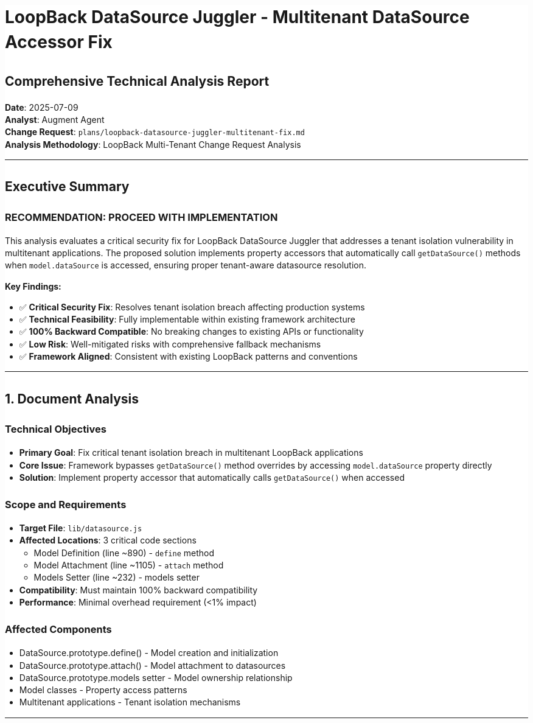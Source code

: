 # LoopBack DataSource Juggler - Multitenant DataSource Accessor Fix
## Comprehensive Technical Analysis Report

**Date**: 2025-07-09  
**Analyst**: Augment Agent  
**Change Request**: `plans/loopback-datasource-juggler-multitenant-fix.md`  
**Analysis Methodology**: LoopBack Multi-Tenant Change Request Analysis  

---

## Executive Summary

### **RECOMMENDATION: PROCEED WITH IMPLEMENTATION**

This analysis evaluates a critical security fix for LoopBack DataSource Juggler that addresses a tenant isolation vulnerability in multitenant applications. The proposed solution implements property accessors that automatically call `getDataSource()` methods when `model.dataSource` is accessed, ensuring proper tenant-aware datasource resolution.

**Key Findings:**
- ✅ **Critical Security Fix**: Resolves tenant isolation breach affecting production systems
- ✅ **Technical Feasibility**: Fully implementable within existing framework architecture
- ✅ **100% Backward Compatible**: No breaking changes to existing APIs or functionality
- ✅ **Low Risk**: Well-mitigated risks with comprehensive fallback mechanisms
- ✅ **Framework Aligned**: Consistent with existing LoopBack patterns and conventions

---

## 1. Document Analysis

### Technical Objectives
- **Primary Goal**: Fix critical tenant isolation breach in multitenant LoopBack applications
- **Core Issue**: Framework bypasses `getDataSource()` method overrides by accessing `model.dataSource` property directly
- **Solution**: Implement property accessor that automatically calls `getDataSource()` when accessed

### Scope and Requirements
- **Target File**: `lib/datasource.js`
- **Affected Locations**: 3 critical code sections
  - Model Definition (line ~890) - `define` method
  - Model Attachment (line ~1105) - `attach` method  
  - Models Setter (line ~232) - models setter
- **Compatibility**: Must maintain 100% backward compatibility
- **Performance**: Minimal overhead requirement (<1% impact)

### Affected Components
- DataSource.prototype.define() - Model creation and initialization
- DataSource.prototype.attach() - Model attachment to datasources
- DataSource.prototype.models setter - Model ownership relationship
- Model classes - Property access patterns
- Multitenant applications - Tenant isolation mechanisms

---
